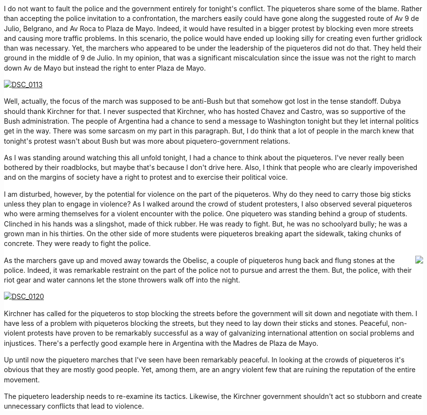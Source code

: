 I do not want to fault the police and the government entirely for tonight's conflict. The piqueteros share some of the blame. Rather than accepting the police invitation to a confrontation, the marchers easily could have gone along the suggested route of Av 9 de Julio, Belgrano, and Av Roca to Plaza de Mayo. Indeed, it would have resulted in a bigger protest by blocking even more streets and causing more traffic problems. In this scenario, the police would have ended up looking silly for creating even further gridlock than was necessary. Yet, the marchers who appeared to be under the leadership of the piqueteros did not do that. They held their ground in the middle of 9 de Julio. In my opinion, that was a significant miscalculation since the issue was not the right to march down Av de Mayo but instead the right to enter Plaza de Mayo. 

<a data-flickr-embed="true"  href="https://www.flickr.com/photos/jeffbarry/13993850257/in/album-394555/" title="DSC_0113"><img src="https://farm6.staticflickr.com/5547/13993850257_1b8b250619.jpg" width="500" height="328" alt="DSC_0113"></a> 


Well, actually, the focus of the march was supposed to be anti-Bush but that somehow got lost in the tense standoff. Dubya should thank Kirchner for that. I never suspected that Kirchner, who has hosted Chavez and Castro, was so supportive of the Bush administration. The people of Argentina had a chance to send a message to Washington tonight but they let internal politics get in the way. There was some sarcasm on my part in this paragraph. But, I do think that a lot of people in the march knew that tonight's protest wasn't about Bush but was more about piquetero-government relations.

As I was standing around watching this all unfold tonight, I had a chance to think about the piqueteros. I've never really been bothered by their roadblocks, but maybe that's because I don't drive here. Also, I think that people who are clearly impoverished and on the margins of society have a right to protest and to exercise their political voice. 

I am disturbed, however, by the potential for violence on the part of the piqueteros. Why do they need to carry those big sticks unless they plan to engage in violence? As I walked around the crowd of student protesters, I also observed several piqueteros who were arming themselves for a violent encounter with the police. One piquetero was standing behind a group of students. Clinched in his hands was a slingshot, made of thick rubber. He was ready to fight. But, he was no schoolyard bully; he was a grown man in his thirties. On the other side of more students were  piqueteros breaking apart the sidewalk, taking chunks of concrete. They were ready to fight the police.

<a href="http://photos.elsur.org/police-wait-for-stone-throwers"><img src="http://photos.elsur.org/archives/thumb-09sept052.jpg" border="0" align="right"/></a>As the marchers gave up and moved away towards the Obelisc, a couple of piqueteros hung back and flung stones at the police. Indeed, it was remarkable restraint on the part of the police not to pursue and arrest the them. But, the police, with their riot gear and water cannons let the stone throwers walk off into the night. 

<a data-flickr-embed="true"  href="https://www.flickr.com/photos/jeffbarry/13993822549/in/album-394555/" title="DSC_0120"><img src="https://farm8.staticflickr.com/7431/13993822549_85e01d60e1.jpg" width="500" height="328" alt="DSC_0120"></a>


Kirchner has called for the piqueteros to stop blocking the streets before the government will sit down and negotiate with them. I have less of a problem with piqueteros blocking the streets, but they need to lay down their sticks and stones. Peaceful, non-violent protests have proven to be remarkably successful as a way of galvanizing international attention on social problems and injustices.  There's a perfectly good example here in Argentina with the Madres de Plaza de Mayo.

Up until now the piquetero marches that I've seen have been remarkably peaceful. In looking at the crowds of piqueteros it's obvious that they are mostly good people. Yet, among them, are an angry violent few that are ruining the reputation of the entire movement. 

The piquetero leadership needs to re-examine its tactics. Likewise, the Kirchner government shouldn't act so stubborn and create unnecessary conflicts that  lead to violence.